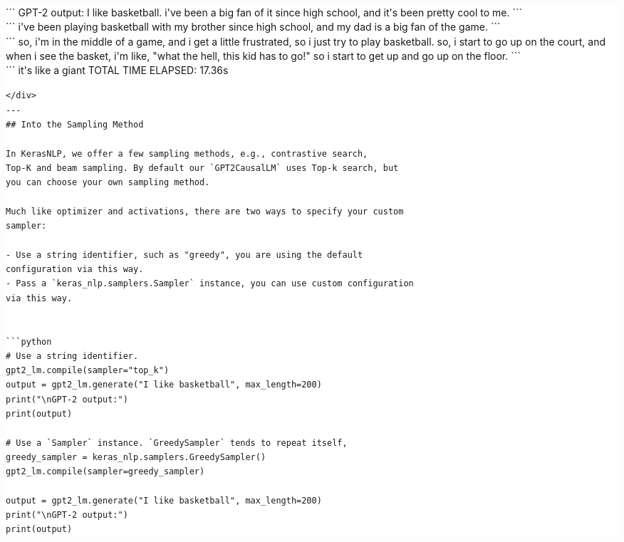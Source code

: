     
<div class="k-default-codeblock">
```
GPT-2 output:
I like basketball. i've been a big fan of it since high school, and it's been pretty cool to me.
```
</div>
    
<div class="k-default-codeblock">
```
i've been playing basketball with my brother since high school, and my dad is a big fan of the game.
```
</div>
    
<div class="k-default-codeblock">
```
so, i'm in the middle of a game, and i get a little frustrated, so i just try to play basketball. so, i start to go up on the court, and when i see the basket, i'm like, "what the hell, this kid has to go!" so i start to get up and go up on the floor.
```
</div>
    
<div class="k-default-codeblock">
```
it's like a giant
TOTAL TIME ELAPSED: 17.36s

```
</div>
---
## Into the Sampling Method

In KerasNLP, we offer a few sampling methods, e.g., contrastive search,
Top-K and beam sampling. By default our `GPT2CausalLM` uses Top-k search, but
you can choose your own sampling method.

Much like optimizer and activations, there are two ways to specify your custom
sampler:

- Use a string identifier, such as "greedy", you are using the default
configuration via this way.
- Pass a `keras_nlp.samplers.Sampler` instance, you can use custom configuration
via this way.


```python
# Use a string identifier.
gpt2_lm.compile(sampler="top_k")
output = gpt2_lm.generate("I like basketball", max_length=200)
print("\nGPT-2 output:")
print(output)

# Use a `Sampler` instance. `GreedySampler` tends to repeat itself,
greedy_sampler = keras_nlp.samplers.GreedySampler()
gpt2_lm.compile(sampler=greedy_sampler)

output = gpt2_lm.generate("I like basketball", max_length=200)
print("\nGPT-2 output:")
print(output)
```
